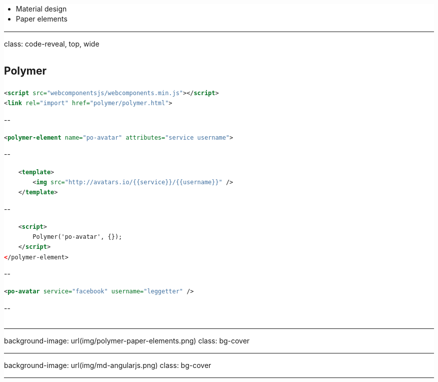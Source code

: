 * Material design
* Paper elements

---

class: code-reveal, top, wide

## Polymer

```xml
<script src="webcomponentsjs/webcomponents.min.js"></script>
<link rel="import" href="polymer/polymer.html">
```

--

```xml
<polymer-element name="po-avatar" attributes="service username">
```

--

```xml
	<template>
		<img src="http://avatars.io/{{service}}/{{username}}" />
	</template>
```

--

```xml
	<script>
		Polymer('po-avatar', {});
	</script>
</polymer-element>
```

--

```xml
<po-avatar service="facebook" username="leggetter" />
```

--

<div style="text-align: center; margin-top: 30px;">
	<po-avatar service="facebook" username="leggetter" />
</div>

---

background-image: url(img/polymer-paper-elements.png)
class: bg-cover

---

background-image: url(img/md-angularjs.png)
class: bg-cover

---
